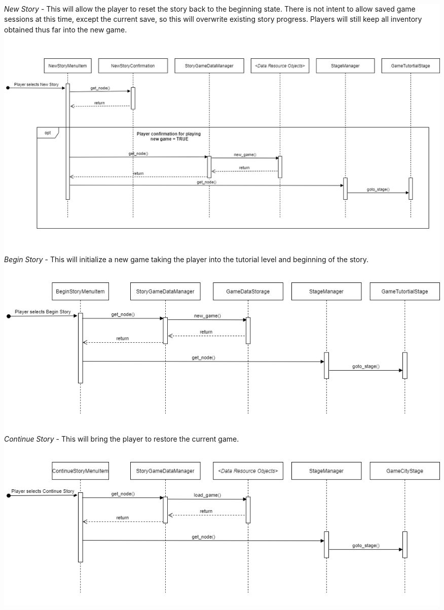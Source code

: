 *New Story* - This will allow the player to reset the story back to the beginning state. There is not intent to allow saved game sessions at this time, except the current save, so this will overwrite existing story progress. Players will still keep all inventory obtained thus far into the new game.

<img src="images/main_menu_new_story_sequence.png" width="1200px" height="400px" alt="New Story Sequence">

*Begin Story* - This will initialize a new game taking the player into the tutorial level and beginning of the story.

<img src="images/main_menu_begin_story_sequence.png" width="1000px" height="300px" alt="Begin Story Sequence">


*Continue Story* - This will bring the player to restore the current game. 

<img src="images/main_menu_continue_story_sequence.png" width="1000px" height="300px" alt="Continue Story Sequence">
